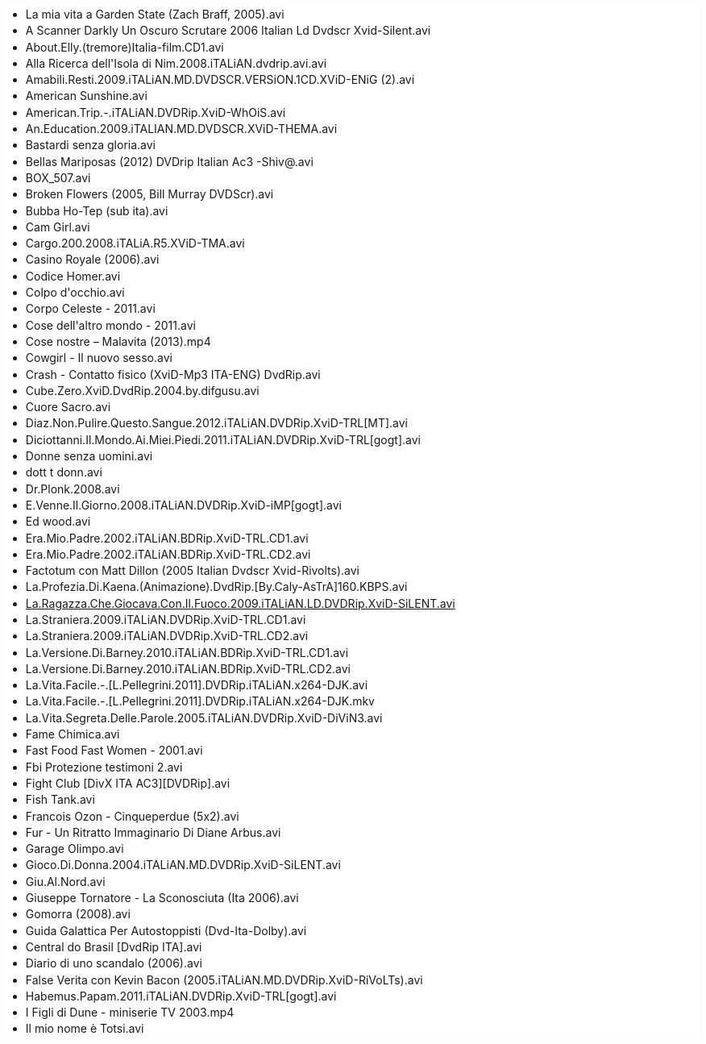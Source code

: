 * La mia vita a Garden State (Zach Braff, 2005).avi
* A Scanner Darkly Un Oscuro Scrutare 2006 Italian Ld Dvdscr Xvid-Silent.avi
* About.Elly.(tremore)Italia-film.CD1.avi
* Alla Ricerca dell'Isola di Nim.2008.iTALiAN.dvdrip.avi.avi
* Amabili.Resti.2009.iTALiAN.MD.DVDSCR.VERSiON.1CD.XViD-ENiG (2).avi
* American Sunshine.avi
* American.Trip.-.iTALiAN.DVDRip.XviD-WhOiS.avi
* An.Education.2009.iTALIAN.MD.DVDSCR.XViD-THEMA.avi
* Bastardi senza gloria.avi
* Bellas Mariposas (2012) DVDrip Italian Ac3 -Shiv@.avi
* BOX_507.avi
* Broken Flowers (2005, Bill Murray DVDScr).avi
* Bubba Ho-Tep (sub ita).avi
* Cam Girl.avi
* Cargo.200.2008.iTALiA.R5.XViD-TMA.avi
* Casino Royale (2006).avi
* Codice Homer.avi
* Colpo d'occhio.avi
* Corpo Celeste - 2011.avi
* Cose dell'altro mondo - 2011.avi
* Cose nostre – Malavita (2013).mp4
* Cowgirl - Il nuovo sesso.avi
* Crash - Contatto fisico (XviD-Mp3 ITA-ENG) DvdRip.avi
* Cube.Zero.XviD.DvdRip.2004.by.difgusu.avi
* Cuore Sacro.avi
* Diaz.Non.Pulire.Questo.Sangue.2012.iTALiAN.DVDRip.XviD-TRL[MT].avi
* Diciottanni.Il.Mondo.Ai.Miei.Piedi.2011.iTALiAN.DVDRip.XviD-TRL[gogt].avi
* Donne senza uomini.avi
* dott t donn.avi
* Dr.Plonk.2008.avi
* E.Venne.Il.Giorno.2008.iTALiAN.DVDRip.XviD-iMP[gogt].avi
* Ed wood.avi
* Era.Mio.Padre.2002.iTALiAN.BDRip.XviD-TRL.CD1.avi
* Era.Mio.Padre.2002.iTALiAN.BDRip.XviD-TRL.CD2.avi
* Factotum con Matt Dillon (2005 Italian Dvdscr Xvid-Rivolts).avi
* La.Profezia.Di.Kaena.(Animazione).DvdRip.[By.Caly-AsTrA]160.KBPS.avi
* [La.Ragazza.Che.Giocava.Con.Il.Fuoco.2009.iTALiAN.LD.DVDRip.XviD-SiLENT.avi](La.Ragazza.Che.Giocava.Con.Il.Fuoco.2009.iTALiAN.LD.DVDRip.XviD-SiLENT.avi)
* La.Straniera.2009.iTALiAN.DVDRip.XviD-TRL.CD1.avi
* La.Straniera.2009.iTALiAN.DVDRip.XviD-TRL.CD2.avi
* La.Versione.Di.Barney.2010.iTALiAN.BDRip.XviD-TRL.CD1.avi
* La.Versione.Di.Barney.2010.iTALiAN.BDRip.XviD-TRL.CD2.avi
* La.Vita.Facile.-.[L.Pellegrini.2011].DVDRip.iTALiAN.x264-DJK.avi
* La.Vita.Facile.-.[L.Pellegrini.2011].DVDRip.iTALiAN.x264-DJK.mkv
* La.Vita.Segreta.Delle.Parole.2005.iTALiAN.DVDRip.XviD-DiViN3.avi
* Fame Chimica.avi
* Fast Food Fast Women - 2001.avi
* Fbi Protezione testimoni 2.avi
* Fight Club [DivX ITA AC3][DVDRip].avi
* Fish Tank.avi
* Francois Ozon - Cinqueperdue (5x2).avi
* Fur - Un Ritratto Immaginario Di Diane Arbus.avi
* Garage Olimpo.avi
* Gioco.Di.Donna.2004.iTALiAN.MD.DVDRip.XviD-SiLENT.avi
* Giu.Al.Nord.avi
* Giuseppe Tornatore - La Sconosciuta (Ita 2006).avi
* Gomorra (2008).avi
* Guida Galattica Per Autostoppisti (Dvd-Ita-Dolby).avi
* Central do Brasil [DvdRip ITA].avi
* Diario di uno scandalo (2006).avi
* False Verita con Kevin Bacon (2005.iTALiAN.MD.DVDRip.XviD-RiVoLTs).avi
* Habemus.Papam.2011.iTALiAN.DVDRip.XviD-TRL[gogt].avi
* I Figli di Dune - miniserie TV 2003.mp4
* Il mio nome è Totsi.avi